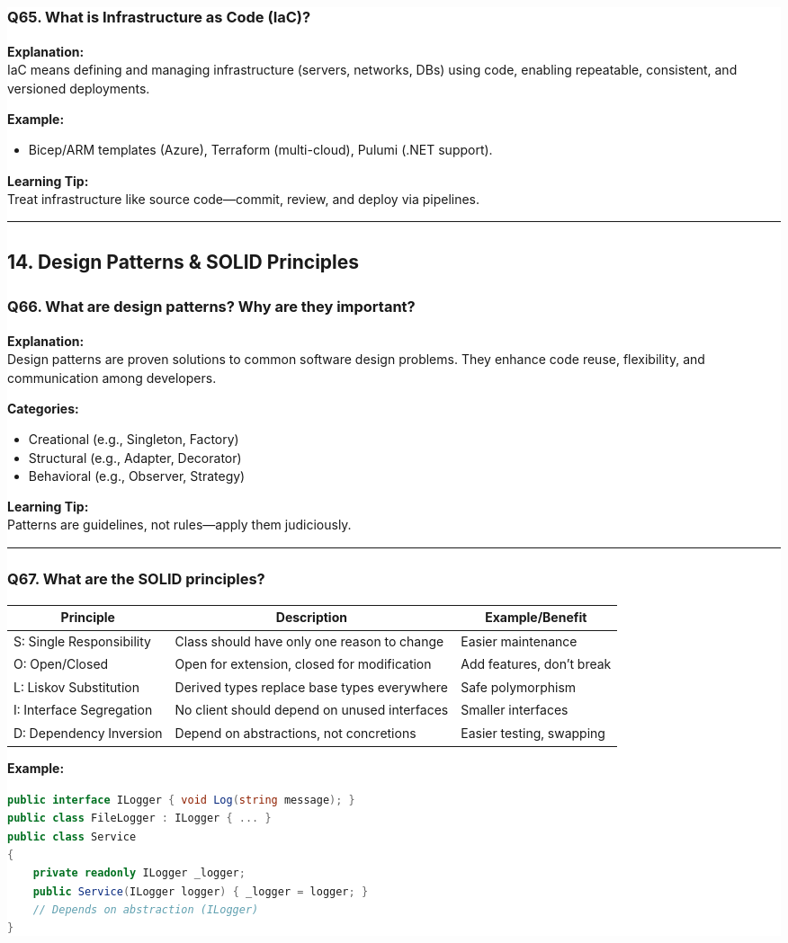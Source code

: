 
### Q65. **What is Infrastructure as Code (IaC)?**

**Explanation:**  
IaC means defining and managing infrastructure (servers, networks, DBs) using code, enabling repeatable, consistent, and versioned deployments.

**Example:**  
- Bicep/ARM templates (Azure), Terraform (multi-cloud), Pulumi (.NET support).

**Learning Tip:**  
Treat infrastructure like source code—commit, review, and deploy via pipelines.

---

## 14. Design Patterns & SOLID Principles

### Q66. **What are design patterns? Why are they important?**

**Explanation:**  
Design patterns are proven solutions to common software design problems. They enhance code reuse, flexibility, and communication among developers.

**Categories:**  
- Creational (e.g., Singleton, Factory)
- Structural (e.g., Adapter, Decorator)
- Behavioral (e.g., Observer, Strategy)

**Learning Tip:**  
Patterns are guidelines, not rules—apply them judiciously.

---

### Q67. **What are the SOLID principles?**

| Principle   | Description                                               | Example/Benefit           |
|-------------|-----------------------------------------------------------|---------------------------|
| S: Single Responsibility | Class should have only one reason to change      | Easier maintenance        |
| O: Open/Closed           | Open for extension, closed for modification     | Add features, don’t break|
| L: Liskov Substitution   | Derived types replace base types everywhere     | Safe polymorphism         |
| I: Interface Segregation | No client should depend on unused interfaces    | Smaller interfaces        |
| D: Dependency Inversion  | Depend on abstractions, not concretions         | Easier testing, swapping  |

**Example:**  
```csharp
public interface ILogger { void Log(string message); }
public class FileLogger : ILogger { ... }
public class Service
{
    private readonly ILogger _logger;
    public Service(ILogger logger) { _logger = logger; }
    // Depends on abstraction (ILogger)
}
```
